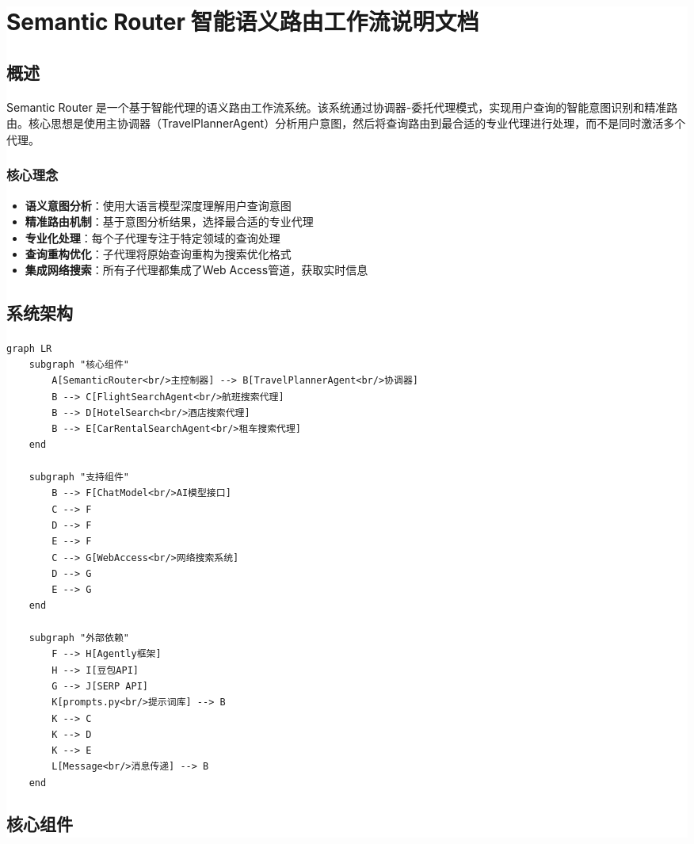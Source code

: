 # Semantic Router 智能语义路由工作流说明文档

## 概述

Semantic Router 是一个基于智能代理的语义路由工作流系统。该系统通过协调器-委托代理模式，实现用户查询的智能意图识别和精准路由。核心思想是使用主协调器（TravelPlannerAgent）分析用户意图，然后将查询路由到最合适的专业代理进行处理，而不是同时激活多个代理。

### 核心理念

- **语义意图分析**：使用大语言模型深度理解用户查询意图
- **精准路由机制**：基于意图分析结果，选择最合适的专业代理
- **专业化处理**：每个子代理专注于特定领域的查询处理
- **查询重构优化**：子代理将原始查询重构为搜索优化格式
- **集成网络搜索**：所有子代理都集成了Web Access管道，获取实时信息

## 系统架构

```mermaid
graph LR
    subgraph "核心组件"
        A[SemanticRouter<br/>主控制器] --> B[TravelPlannerAgent<br/>协调器]
        B --> C[FlightSearchAgent<br/>航班搜索代理]
        B --> D[HotelSearch<br/>酒店搜索代理]
        B --> E[CarRentalSearchAgent<br/>租车搜索代理]
    end
    
    subgraph "支持组件"
        B --> F[ChatModel<br/>AI模型接口]
        C --> F
        D --> F
        E --> F
        C --> G[WebAccess<br/>网络搜索系统]
        D --> G
        E --> G
    end
    
    subgraph "外部依赖"
        F --> H[Agently框架]
        H --> I[豆包API]
        G --> J[SERP API]
        K[prompts.py<br/>提示词库] --> B
        K --> C
        K --> D
        K --> E
        L[Message<br/>消息传递] --> B
    end
```

## 核心组件
